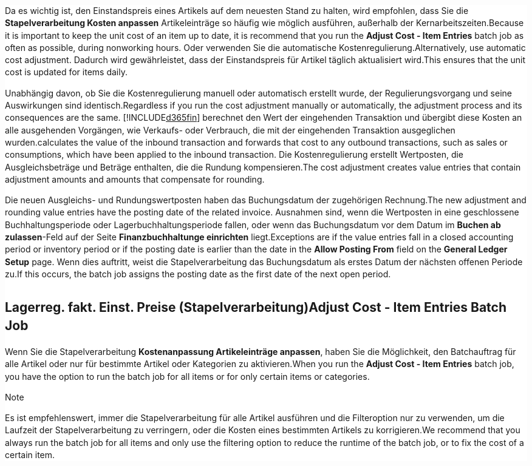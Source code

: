 <span data-ttu-id="11a9c-155">Da es wichtig ist, den Einstandspreis eines Artikels auf dem neuesten Stand zu halten, wird empfohlen, dass Sie die **Stapelverarbeitung Kosten anpassen** Artikeleinträge so häufig wie möglich ausführen, außerhalb der Kernarbeitszeiten.</span><span class="sxs-lookup"><span data-stu-id="11a9c-155">Because it is important to keep the unit cost of an item up to date, it is recommend that you run the **Adjust Cost - Item Entries** batch job as often as possible, during nonworking hours.</span></span> <span data-ttu-id="11a9c-156">Oder verwenden Sie die automatische Kostenregulierung.</span><span class="sxs-lookup"><span data-stu-id="11a9c-156">Alternatively, use automatic cost adjustment.</span></span> <span data-ttu-id="11a9c-157">Dadurch wird gewährleistet, dass der Einstandspreis für Artikel täglich aktualisiert wird.</span><span class="sxs-lookup"><span data-stu-id="11a9c-157">This ensures that the unit cost is updated for items daily.</span></span>  

<span data-ttu-id="11a9c-158">Unabhängig davon, ob Sie die Kostenregulierung manuell oder automatisch erstellt wurde, der Regulierungsvorgang und seine Auswirkungen sind identisch.</span><span class="sxs-lookup"><span data-stu-id="11a9c-158">Regardless if you run the cost adjustment manually or automatically, the adjustment process and its consequences are the same.</span></span> [!INCLUDE[d365fin](includes/d365fin_md.md)] <span data-ttu-id="11a9c-159">berechnet den Wert der eingehenden Transaktion und übergibt diese Kosten an alle ausgehenden Vorgängen, wie Verkaufs- oder Verbrauch, die mit der eingehenden Transaktion ausgeglichen wurden.</span><span class="sxs-lookup"><span data-stu-id="11a9c-159">calculates the value of the inbound transaction and forwards that cost to any outbound transactions, such as sales or consumptions, which have been applied to the inbound transaction.</span></span> <span data-ttu-id="11a9c-160">Die Kostenregulierung erstellt Wertposten, die Ausgleichsbeträge und Beträge enthalten, die die Rundung kompensieren.</span><span class="sxs-lookup"><span data-stu-id="11a9c-160">The cost adjustment creates value entries that contain adjustment amounts and amounts that compensate for rounding.</span></span>  

<span data-ttu-id="11a9c-161">Die neuen Ausgleichs- und Rundungswertposten haben das Buchungsdatum der zugehörigen Rechnung.</span><span class="sxs-lookup"><span data-stu-id="11a9c-161">The new adjustment and rounding value entries have the posting date of the related invoice.</span></span> <span data-ttu-id="11a9c-162">Ausnahmen sind, wenn die Wertposten in eine geschlossene Buchhaltungsperiode oder Lagerbuchhaltungsperiode fallen, oder wenn das Buchungsdatum vor dem Datum im **Buchen ab zulassen**-Feld auf der Seite **Finanzbuchhaltunge einrichten** liegt.</span><span class="sxs-lookup"><span data-stu-id="11a9c-162">Exceptions are if the value entries fall in a closed accounting period or inventory period or if the posting date is earlier than the date in the **Allow Posting From** field on the **General Ledger Setup** page.</span></span> <span data-ttu-id="11a9c-163">Wenn dies auftritt, weist die Stapelverarbeitung das Buchungsdatum als erstes Datum der nächsten offenen Periode zu.</span><span class="sxs-lookup"><span data-stu-id="11a9c-163">If this occurs, the batch job assigns the posting date as the first date of the next open period.</span></span>  

## <a name="adjust-cost---item-entries-batch-job"></a><span data-ttu-id="11a9c-164">Lagerreg. fakt. Einst. Preise (Stapelverarbeitung)</span><span class="sxs-lookup"><span data-stu-id="11a9c-164">Adjust Cost - Item Entries Batch Job</span></span>  
<span data-ttu-id="11a9c-165">Wenn Sie die Stapelverarbeitung **Kostenanpassung Artikeleinträge anpassen**, haben Sie die Möglichkeit, den Batchauftrag für alle Artikel oder nur für bestimmte Artikel oder Kategorien zu aktivieren.</span><span class="sxs-lookup"><span data-stu-id="11a9c-165">When you run the **Adjust Cost - Item Entries** batch job, you have the option to run the batch job for all items or for only certain items or categories.</span></span>  

> [!NOTE]  
>  <span data-ttu-id="11a9c-166">Es ist empfehlenswert, immer die Stapelverarbeitung für alle Artikel ausführen und die Filteroption nur zu verwenden, um die Laufzeit der Stapelverarbeitung zu verringern, oder die Kosten eines bestimmten Artikels zu korrigieren.</span><span class="sxs-lookup"><span data-stu-id="11a9c-166">We recommend that you always run the batch job for all items and only use the filtering option to reduce the runtime of the batch job, or to fix the cost of a certain item.</span></span>  

